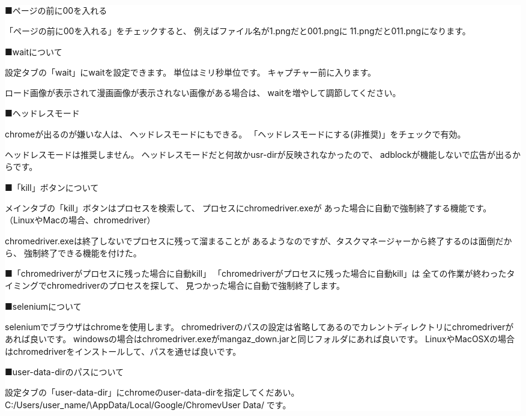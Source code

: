
■ページの前に00を入れる

「ページの前に00を入れる」をチェックすると、
例えばファイル名が1.pngだと001.pngに
11.pngだと011.pngになります。

■waitについて

設定タブの「wait」にwaitを設定できます。
単位はミリ秒単位です。
キャプチャー前に入ります。

ロード画像が表示されて漫画画像が表示されない画像がある場合は、
waitを増やして調節してください。


■ヘッドレスモード

chromeが出るのが嫌いな人は、
ヘッドレスモードにもできる。
「ヘッドレスモードにする(非推奨)」をチェックで有効。

ヘッドレスモードは推奨しません。
ヘッドレスモードだと何故かusr-dirが反映されなかったので、
adblockが機能しないで広告が出るからです。


■「kill」ボタンについて

メインタブの「kill」ボタンはプロセスを検索して、
プロセスにchromedriver.exeが
あった場合に自動で強制終了する機能です。
（LinuxやMacの場合、chromedriver）

chromedriver.exeは終了しないでプロセスに残って溜まることが
あるようなのですが、タスクマネージャーから終了するのは面倒だから、
強制終了できる機能を付けた。

■「chromedriverがプロセスに残った場合に自動kill」
「chromedriverがプロセスに残った場合に自動kill」は
全ての作業が終わったタイミングでchromedriverのプロセスを探して、
見つかった場合に自動で強制終了します。



■seleniumについて


seleniumでブラウザはchromeを使用します。
chromedriverのパスの設定は省略してあるのでカレントディレクトリにchromedriverがあれば良いです。
windowsの場合はchromedriver.exeがmangaz_down.jarと同じフォルダにあれば良いです。
LinuxやMacOSXの場合はchromedriverをインストールして、パスを通せば良いです。



■user-data-dirのパスについて

設定タブの「user-data-dir」にchromeのuser-data-dirを指定してくだあい。
C:/Users/user_name/\AppData/Local/Google/ChromevUser Data/
です。
